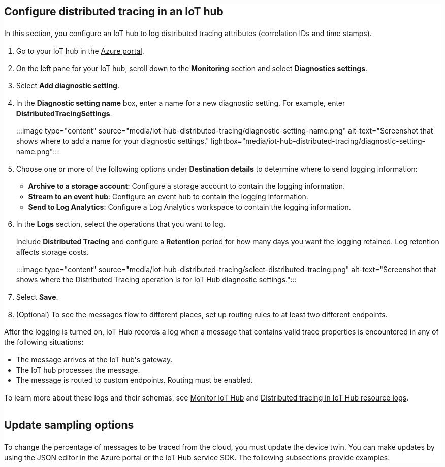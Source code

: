 ## Configure distributed tracing in an IoT hub

In this section, you configure an IoT hub to log distributed tracing attributes (correlation IDs and time stamps).

1. Go to your IoT hub in the [Azure portal](https://portal.azure.com/).

1. On the left pane for your IoT hub, scroll down to the **Monitoring** section and select **Diagnostics settings**.

1. Select **Add diagnostic setting**.

1. In the **Diagnostic setting name** box, enter a name for a new diagnostic setting. For example, enter **DistributedTracingSettings**.

   :::image type="content" source="media/iot-hub-distributed-tracing/diagnostic-setting-name.png" alt-text="Screenshot that shows where to add a name for your diagnostic settings." lightbox="media/iot-hub-distributed-tracing/diagnostic-setting-name.png":::

1. Choose one or more of the following options under **Destination details** to determine where to send logging information:

    - **Archive to a storage account**: Configure a storage account to contain the logging information.
    - **Stream to an event hub**: Configure an event hub to contain the logging information.
    - **Send to Log Analytics**: Configure a Log Analytics workspace to contain the logging information.

1. In the **Logs** section, select the operations that you want to log.

   Include **Distributed Tracing** and configure a **Retention** period for how many days you want the logging retained. Log retention affects storage costs.

   :::image type="content" source="media/iot-hub-distributed-tracing/select-distributed-tracing.png" alt-text="Screenshot that shows where the Distributed Tracing operation is for IoT Hub diagnostic settings.":::

1. Select **Save**.

1. (Optional) To see the messages flow to different places, set up [routing rules to at least two different endpoints](iot-hub-devguide-messages-d2c.md).

After the logging is turned on, IoT Hub records a log when a message that contains valid trace properties is encountered in any of the following situations:

- The message arrives at the IoT hub's gateway.
- The IoT hub processes the message.
- The message is routed to custom endpoints. Routing must be enabled.

To learn more about these logs and their schemas, see [Monitor IoT Hub](monitor-iot-hub.md) and [Distributed tracing in IoT Hub resource logs](monitor-iot-hub-reference.md#distributed-tracing-category-preview).

## Update sampling options

To change the percentage of messages to be traced from the cloud, you must update the device twin. You can make updates by using the JSON editor in the Azure portal or the IoT Hub service SDK. The following subsections provide examples.

